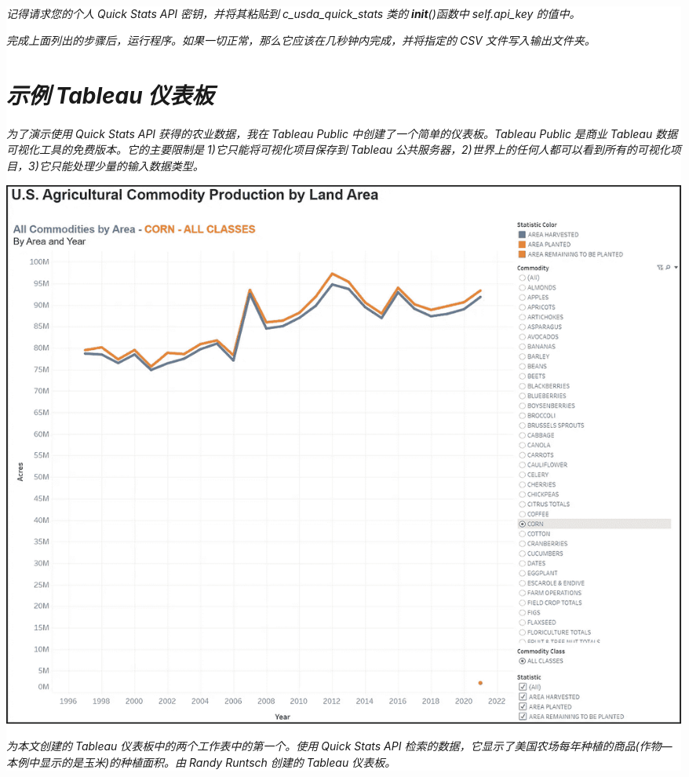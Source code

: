 *记得请求您的个人 Quick Stats API 密钥，并将其粘贴到 c_usda_quick_stats 类的 __init__()函数中 self.api_key 的值中。*

*完成上面列出的步骤后，运行程序。如果一切正常，那么它应该在几秒钟内完成，并将指定的 CSV 文件写入输出文件夹。*

# *示例 Tableau 仪表板*

*为了演示使用 Quick Stats API 获得的农业数据，我在 Tableau Public 中创建了一个简单的仪表板。Tableau Public 是商业 Tableau 数据可视化工具的免费版本。它的主要限制是 1)它只能将可视化项目保存到 Tableau 公共服务器，2)世界上的任何人都可以看到所有的可视化项目，3)它只能处理少量的输入数据类型。*

*![](img/ed7a3df5dc01afe58553c6f6023781fb.png)*

*为本文创建的 Tableau 仪表板中的两个工作表中的第一个。使用 Quick Stats API 检索的数据，它显示了美国农场每年种植的商品(作物—本例中显示的是玉米)的种植面积。由 Randy Runtsch 创建的 Tableau 仪表板。*
